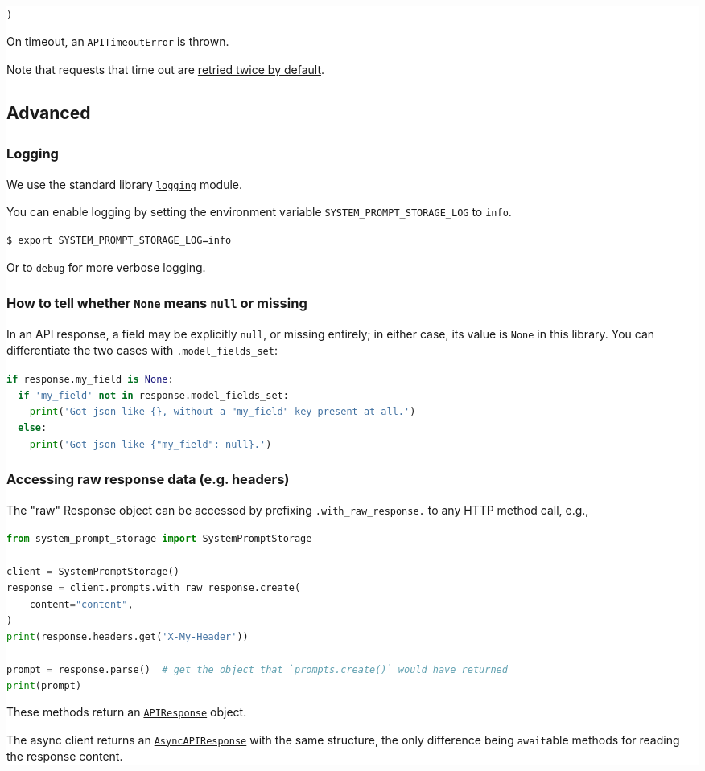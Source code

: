 ```python
)
```

On timeout, an `APITimeoutError` is thrown.

Note that requests that time out are [retried twice by default](#retries).

## Advanced

### Logging

We use the standard library [`logging`](https://docs.python.org/3/library/logging.html) module.

You can enable logging by setting the environment variable `SYSTEM_PROMPT_STORAGE_LOG` to `info`.

```shell
$ export SYSTEM_PROMPT_STORAGE_LOG=info
```

Or to `debug` for more verbose logging.

### How to tell whether `None` means `null` or missing

In an API response, a field may be explicitly `null`, or missing entirely; in either case, its value is `None` in this library. You can differentiate the two cases with `.model_fields_set`:

```py
if response.my_field is None:
  if 'my_field' not in response.model_fields_set:
    print('Got json like {}, without a "my_field" key present at all.')
  else:
    print('Got json like {"my_field": null}.')
```

### Accessing raw response data (e.g. headers)

The "raw" Response object can be accessed by prefixing `.with_raw_response.` to any HTTP method call, e.g.,

```py
from system_prompt_storage import SystemPromptStorage

client = SystemPromptStorage()
response = client.prompts.with_raw_response.create(
    content="content",
)
print(response.headers.get('X-My-Header'))

prompt = response.parse()  # get the object that `prompts.create()` would have returned
print(prompt)
```

These methods return an [`APIResponse`](https://github.com/cruzluna/sps-python/tree/main/src/system_prompt_storage/_response.py) object.

The async client returns an [`AsyncAPIResponse`](https://github.com/cruzluna/sps-python/tree/main/src/system_prompt_storage/_response.py) with the same structure, the only difference being `await`able methods for reading the response content.
